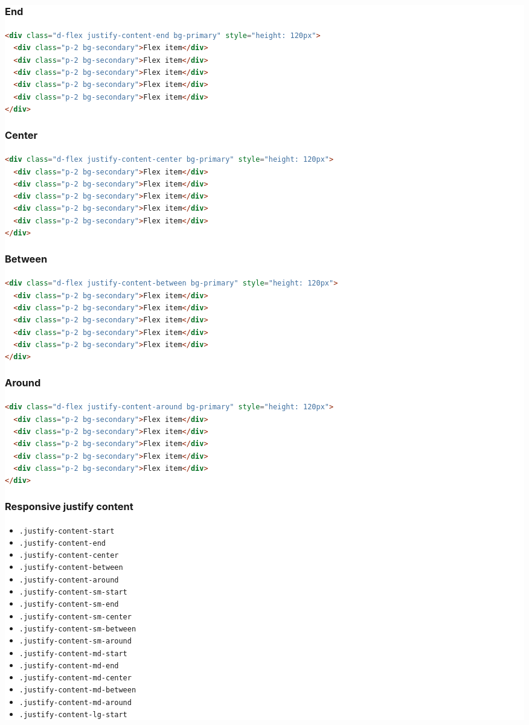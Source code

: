 ### End

```html
<div class="d-flex justify-content-end bg-primary" style="height: 120px">
  <div class="p-2 bg-secondary">Flex item</div>
  <div class="p-2 bg-secondary">Flex item</div>
  <div class="p-2 bg-secondary">Flex item</div>
  <div class="p-2 bg-secondary">Flex item</div>
  <div class="p-2 bg-secondary">Flex item</div>
</div>
```

### Center

```html
<div class="d-flex justify-content-center bg-primary" style="height: 120px">
  <div class="p-2 bg-secondary">Flex item</div>
  <div class="p-2 bg-secondary">Flex item</div>
  <div class="p-2 bg-secondary">Flex item</div>
  <div class="p-2 bg-secondary">Flex item</div>
  <div class="p-2 bg-secondary">Flex item</div>
</div>
```

### Between

```html
<div class="d-flex justify-content-between bg-primary" style="height: 120px">
  <div class="p-2 bg-secondary">Flex item</div>
  <div class="p-2 bg-secondary">Flex item</div>
  <div class="p-2 bg-secondary">Flex item</div>
  <div class="p-2 bg-secondary">Flex item</div>
  <div class="p-2 bg-secondary">Flex item</div>
</div>
```

### Around

```html
<div class="d-flex justify-content-around bg-primary" style="height: 120px">
  <div class="p-2 bg-secondary">Flex item</div>
  <div class="p-2 bg-secondary">Flex item</div>
  <div class="p-2 bg-secondary">Flex item</div>
  <div class="p-2 bg-secondary">Flex item</div>
  <div class="p-2 bg-secondary">Flex item</div>
</div>
```

### Responsive justify content

* `.justify-content-start`
* `.justify-content-end`
* `.justify-content-center`
* `.justify-content-between`
* `.justify-content-around`
* `.justify-content-sm-start`
* `.justify-content-sm-end`
* `.justify-content-sm-center`
* `.justify-content-sm-between`
* `.justify-content-sm-around`
* `.justify-content-md-start`
* `.justify-content-md-end`
* `.justify-content-md-center`
* `.justify-content-md-between`
* `.justify-content-md-around`
* `.justify-content-lg-start`